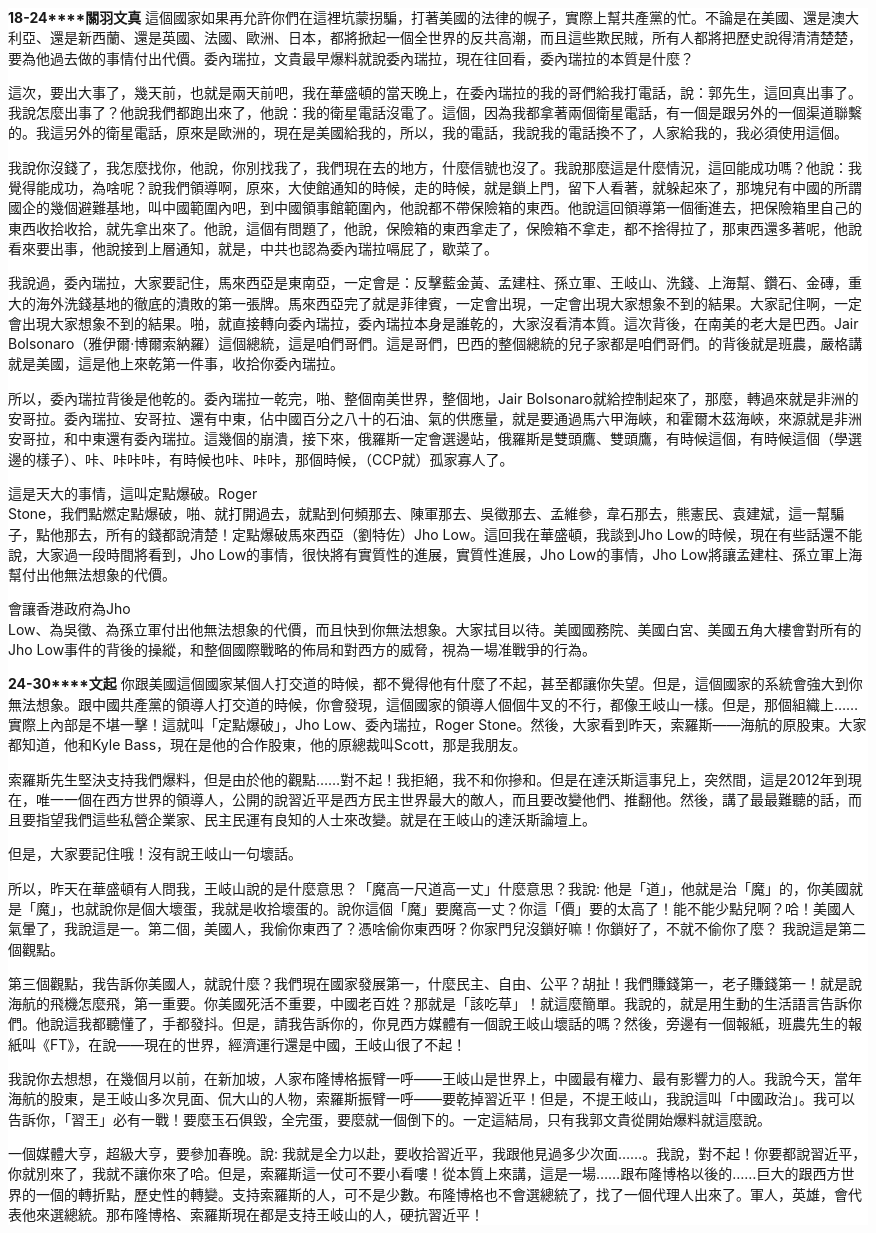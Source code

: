 
**18-24****關羽文真**
這個國家如果再允許你們在這裡坑蒙拐騙，打著美國的法律的幌子，實際上幫共產黨的忙。不論是在美國、還是澳大利亞、還是新西蘭、還是英國、法國、歐洲、日本，都將掀起一個全世界的反共高潮，而且這些欺民賊，所有人都將把歷史說得清清楚楚，要為他過去做的事情付出代價。委內瑞拉，文貴最早爆料就說委內瑞拉，現在往回看，委內瑞拉的本質是什麼？  
  

這次，要出大事了，幾天前，也就是兩天前吧，我在華盛頓的當天晚上，在委內瑞拉的我的哥們給我打電話，說：郭先生，這回真出事了。我說怎麼出事了？他說我們都跑出來了，他說：我的衛星電話沒電了。這個，因為我都拿著兩個衛星電話，有一個是跟另外的一個渠道聯繫的。我這另外的衛星電話，原來是歐洲的，現在是美國給我的，所以，我的電話，我說我的電話換不了，人家給我的，我必須使用這個。
  

我說你沒錢了，我怎麼找你，他說，你別找我了，我們現在去的地方，什麼信號也沒了。我說那麼這是什麼情況，這回能成功嗎？他說：我覺得能成功，為啥呢？說我們領導啊，原來，大使館通知的時候，走的時候，就是鎖上門，留下人看著，就躲起來了，那塊兒有中國的所謂國企的幾個避難基地，叫中國範圍內吧，到中國領事館範圍內，他說都不帶保險箱的東西。他說這回領導第一個衝進去，把保險箱里自己的東西收拾收拾，就先拿出來了。他說，這個有問題了，他說，保險箱的東西拿走了，保險箱不拿走，都不捨得拉了，那東西還多著呢，他說看來要出事，他說接到上層通知，就是，中共也認為委內瑞拉嗝屁了，歇菜了。
  

我說過，委內瑞拉，大家要記住，馬來西亞是東南亞，一定會是：反擊藍金黃、孟建柱、孫立軍、王岐山、洗錢、上海幫、鑽石、金磚，重大的海外洗錢基地的徹底的潰敗的第一張牌。馬來西亞完了就是菲律賓，一定會出現，一定會出現大家想象不到的結果。大家記住啊，一定會出現大家想象不到的結果。啪，就直接轉向委內瑞拉，委內瑞拉本身是誰乾的，大家沒看清本質。這次背後，在南美的老大是巴西。Jair Bolsonaro（雅伊爾·博爾索納羅）這個總統，這是咱們哥們。這是哥們，巴西的整個總統的兒子家都是咱們哥們。的背後就是班農，嚴格講就是美國，這是他上來乾第一件事，收拾你委內瑞拉。
  

所以，委內瑞拉背後是他乾的。委內瑞拉一乾完，啪、整個南美世界，整個地，Jair Bolsonaro就給控制起來了，那麼，轉過來就是非洲的安哥拉。委內瑞拉、安哥拉、還有中東，佔中國百分之八十的石油、氣的供應量，就是要通過馬六甲海峽，和霍爾木茲海峽，來源就是非洲安哥拉，和中東還有委內瑞拉。這幾個的崩潰，接下來，俄羅斯一定會選邊站，俄羅斯是雙頭鷹、雙頭鷹，有時候這個，有時候這個（學選邊的樣子）、咔、咔咔咔，有時候也咔、咔咔，那個時候，（CCP就）孤家寡人了。
  

這是天大的事情，這叫定點爆破。Roger<br>Stone，我們點燃定點爆破，啪、就打開過去，就點到何頻那去、陳軍那去、吳徵那去、孟維參，韋石那去，熊憲民、袁建斌，這一幫騙子，點他那去，所有的錢都說清楚！定點爆破馬來西亞（劉特佐）Jho Low。這回我在華盛頓，我談到Jho Low的時候，現在有些話還不能說，大家過一段時間將看到，Jho Low的事情，很快將有實質性的進展，實質性進展，Jho Low的事情，Jho Low將讓孟建柱、孫立軍上海幫付出他無法想象的代價。
  

會讓香港政府為Jho<br>Low、為吳徵、為孫立軍付出他無法想象的代價，而且快到你無法想象。大家拭目以待。美國國務院、美國白宮、美國五角大樓會對所有的Jho Low事件的背後的操縱，和整個國際戰略的佈局和對西方的威脅，視為一場准戰爭的行為。
  

**24-30****文起**
你跟美國這個國家某個人打交道的時候，都不覺得他有什麼了不起，甚至都讓你失望。但是，這個國家的系統會強大到你無法想象。跟中國共產黨的領導人打交道的時候，你會發現，這個國家的領導人個個牛叉的不行，都像王岐山一樣。但是，那個組織上……實際上內部是不堪一擊！這就叫「定點爆破」，Jho Low、委內瑞拉，Roger Stone。然後，大家看到昨天，索羅斯——海航的原股東。大家都知道，他和Kyle Bass，現在是他的合作股東，他的原總裁叫Scott，那是我朋友。  
  

索羅斯先生堅決支持我們爆料，但是由於他的觀點……對不起！我拒絕，我不和你摻和。但是在達沃斯這事兒上，突然間，這是2012年到現在，唯一一個在西方世界的領導人，公開的說習近平是西方民主世界最大的敵人，而且要改變他們、推翻他。然後，講了最最難聽的話，而且要指望我們這些私營企業家、民主民運有良知的人士來改變。就是在王岐山的達沃斯論壇上。
  

但是，大家要記住哦！沒有說王岐山一句壞話。
  

所以，昨天在華盛頓有人問我，王岐山說的是什麼意思？「魔高一尺道高一丈」什麼意思？我說: 他是「道」，他就是治「魔」的，你美國就是「魔」，也就說你是個大壞蛋，我就是收拾壞蛋的。說你這個「魔」要魔高一丈？你這「價」要的太高了！能不能少點兒啊？哈！美國人氣暈了，我說這是一。第二個，美國人，我偷你東西了？憑啥偷你東西呀？你家門兒沒鎖好嘛！你鎖好了，不就不偷你了麼？ 我說這是第二個觀點。
  

第三個觀點，我告訴你美國人，就說什麼？我們現在國家發展第一，什麼民主、自由、公平？胡扯！我們賺錢第一，老子賺錢第一！就是說海航的飛機怎麼飛，第一重要。你美國死活不重要，中國老百姓？那就是「該吃草」！就這麼簡單。我說的，就是用生動的生活語言告訴你們。他說這我都聽懂了，手都發抖。但是，請我告訴你的，你見西方媒體有一個說王岐山壞話的嗎？然後，旁邊有一個報紙，班農先生的報紙叫《FT》，在說——現在的世界，經濟運行還是中國，王岐山很了不起！
  

我說你去想想，在幾個月以前，在新加坡，人家布隆博格振臂一呼——王岐山是世界上，中國最有權力、最有影響力的人。我說今天，當年海航的股東，是王岐山多次見面、侃大山的人物，索羅斯振臂一呼——要乾掉習近平！但是，不提王岐山，我說這叫「中國政治」。我可以告訴你，「習王」必有一戰！要麼玉石俱毀，全完蛋，要麼就一個倒下的。一定這結局，只有我郭文貴從開始爆料就這麼說。
  

一個媒體大亨，超級大亨，要參加春晚。說: 我就是全力以赴，要收拾習近平，我跟他見過多少次面……。我說，對不起！你要都說習近平，你就別來了，我就不讓你來了哈。但是，索羅斯這一仗可不要小看嘍！從本質上來講，這是一場……跟布隆博格以後的……巨大的跟西方世界的一個的轉折點，歷史性的轉變。支持索羅斯的人，可不是少數。布隆博格也不會選總統了，找了一個代理人出來了。軍人，英雄，會代表他來選總統。那布隆博格、索羅斯現在都是支持王岐山的人，硬抗習近平！
  
